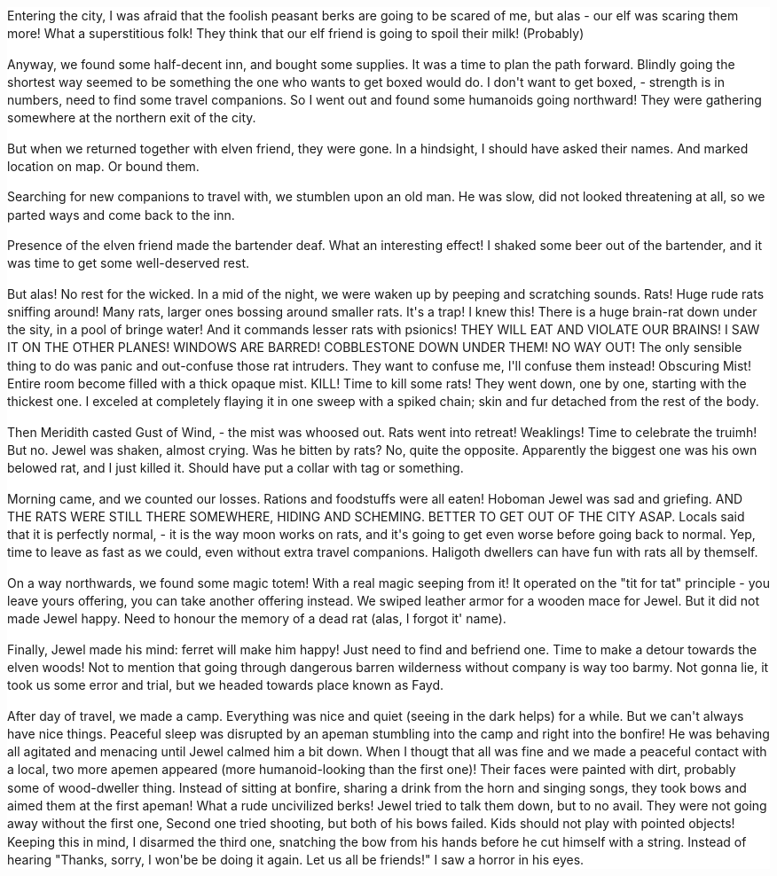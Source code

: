 Entering the city, I was afraid that the foolish peasant berks are going to be scared of me, but alas - our elf was scaring them more! What a superstitious folk! They think that our elf friend is going to spoil their milk! (Probably)

Anyway, we found some half-decent inn, and bought some supplies. It was a time to plan the path forward.
Blindly going the shortest way seemed to be something the one who wants to get boxed would do.
I don't want to get boxed, - strength is in numbers, need to find some travel companions. So I went out and found some humanoids going northward! They were gathering somewhere at the northern exit of the city.

But when we returned together with elven friend, they were gone. In a hindsight, I should have asked their names. And marked location on map. Or bound them.

Searching for new companions to travel with, we stumblen upon an old man. He was slow, did not looked threatening at all, so we parted ways and come back to the inn.

Presence of the elven friend made the bartender deaf. What an interesting effect! I shaked some beer out of the bartender, and it was time to get some well-deserved rest.

But alas! No rest for the wicked. In a mid of the night, we were waken up by peeping and scratching sounds. Rats! Huge rude rats sniffing around! Many rats, larger ones bossing around smaller rats. It's a trap! I knew this! There is a huge brain-rat down under the sity, in a pool of bringe water! And it commands lesser rats with psionics! THEY WILL EAT AND VIOLATE OUR BRAINS! I SAW IT ON THE OTHER PLANES! WINDOWS ARE BARRED! COBBLESTONE DOWN UNDER THEM! NO WAY OUT!
The only sensible thing to do was panic and out-confuse those rat intruders. They want to confuse me, I'll confuse them instead! Obscuring Mist! Entire room become filled with a thick opaque mist. KILL! Time to kill some rats! They went down, one by one, starting with the thickest one. I exceled at completely flaying it in one sweep with a spiked chain; skin and fur detached from the rest of the body.

Then Meridith casted Gust of Wind, - the mist was whoosed out. Rats went into retreat! Weaklings! Time to celebrate the truimh!
But no. Jewel was shaken, almost crying. Was he bitten by rats? No, quite the opposite. Apparently the biggest one was his own belowed rat, and I just killed it. Should have put a collar with tag or something.

Morning came, and we counted our losses. Rations and foodstuffs were all eaten! Hoboman Jewel was sad and griefing. AND THE RATS WERE STILL THERE SOMEWHERE, HIDING AND SCHEMING. BETTER TO GET OUT OF THE CITY ASAP. Locals said that it is perfectly normal, - it is the way moon works on rats, and it's going to get even worse before going back to normal. Yep, time to leave as fast as we could, even without extra travel companions. Haligoth dwellers can have fun with rats all by themself.

On a way northwards, we found some magic totem! With a real magic seeping from it! It operated on the "tit for tat" principle - you leave yours offering, you can take another offering instead. We swiped leather armor for a wooden mace for Jewel. But it did not made Jewel happy. Need to honour the memory of a dead rat (alas, I forgot it' name).

Finally, Jewel made his mind: ferret will make him happy! Just need to find and befriend one.
Time to make a detour towards the elven woods! Not to mention that going through dangerous barren wilderness without company is way too barmy. Not gonna lie, it took us some error and trial, but we headed towards place known as Fayd.

After day of travel, we made a camp. Everything was nice and quiet (seeing in the dark helps) for a while. But we can't always have nice things. Peaceful sleep was disrupted by an apeman stumbling into the camp and right into the bonfire! He was behaving all agitated and menacing until Jewel calmed him a bit down. When I thougt that all was fine and we made a peaceful contact with a local, two more apemen appeared (more humanoid-looking than the first one)! Their faces were painted with dirt, probably some of wood-dweller thing.
Instead of sitting at bonfire, sharing a drink from the horn and singing songs, they took bows and aimed them at the first apeman!
What a rude uncivilized berks!
Jewel tried to talk them down, but to no avail. They were not going away without the first one,
Second one tried shooting, but both of his bows failed. Kids should not play with pointed objects!
Keeping this in mind, I disarmed the third one, snatching the bow from his hands before he cut himself with a string.
Instead of hearing "Thanks, sorry, I won'be be doing it again. Let us all be friends!" I saw a horror in his eyes.